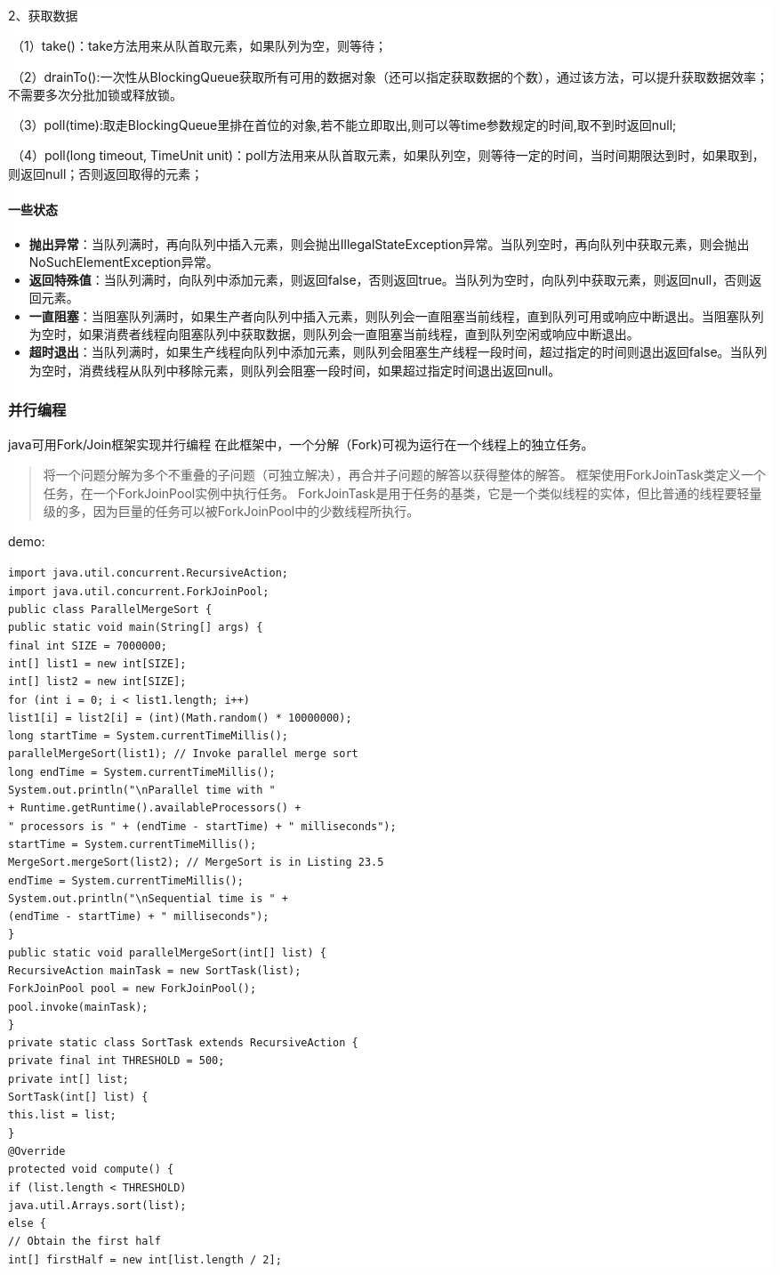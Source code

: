 2、获取数据

 （1）take()：take方法用来从队首取元素，如果队列为空，则等待；

 （2）drainTo():一次性从BlockingQueue获取所有可用的数据对象（还可以指定获取数据的个数），通过该方法，可以提升获取数据效率；不需要多次分批加锁或释放锁。

 （3）poll(time):取走BlockingQueue里排在首位的对象,若不能立即取出,则可以等time参数规定的时间,取不到时返回null;

 （4）poll(long timeout, TimeUnit unit)：poll方法用来从队首取元素，如果队列空，则等待一定的时间，当时间期限达到时，如果取到，则返回null；否则返回取得的元素；
 #### 一些状态
- **抛出异常**：当队列满时，再向队列中插入元素，则会抛出IllegalStateException异常。当队列空时，再向队列中获取元素，则会抛出NoSuchElementException异常。
- **返回特殊值**：当队列满时，向队列中添加元素，则返回false，否则返回true。当队列为空时，向队列中获取元素，则返回null，否则返回元素。
- **一直阻塞**：当阻塞队列满时，如果生产者向队列中插入元素，则队列会一直阻塞当前线程，直到队列可用或响应中断退出。当阻塞队列为空时，如果消费者线程向阻塞队列中获取数据，则队列会一直阻塞当前线程，直到队列空闲或响应中断退出。
- **超时退出**：当队列满时，如果生产线程向队列中添加元素，则队列会阻塞生产线程一段时间，超过指定的时间则退出返回false。当队列为空时，消费线程从队列中移除元素，则队列会阻塞一段时间，如果超过指定时间退出返回null。

### 并行编程
java可用Fork/Join框架实现并行编程
在此框架中，一个分解（Fork)可视为运行在一个线程上的独立任务。
> 将一个问题分解为多个不重叠的子问题（可独立解决），再合并子问题的解答以获得整体的解答。
框架使用ForkJoinTask类定义一个任务，在一个ForkJoinPool实例中执行任务。
> ForkJoinTask是用于任务的基类，它是一个类似线程的实体，但比普通的线程要轻量级的多，因为巨量的任务可以被ForkJoinPool中的少数线程所执行。

demo:

    import java.util.concurrent.RecursiveAction;
    import java.util.concurrent.ForkJoinPool;
    public class ParallelMergeSort {
    public static void main(String[] args) {
    final int SIZE = 7000000;
    int[] list1 = new int[SIZE];
    int[] list2 = new int[SIZE];
    for (int i = 0; i < list1.length; i++)
    list1[i] = list2[i] = (int)(Math.random() * 10000000);
    long startTime = System.currentTimeMillis();
    parallelMergeSort(list1); // Invoke parallel merge sort
    long endTime = System.currentTimeMillis();
    System.out.println("\nParallel time with "
    + Runtime.getRuntime().availableProcessors() +
    " processors is " + (endTime - startTime) + " milliseconds");
    startTime = System.currentTimeMillis();
    MergeSort.mergeSort(list2); // MergeSort is in Listing 23.5
    endTime = System.currentTimeMillis();
    System.out.println("\nSequential time is " +
    (endTime - startTime) + " milliseconds");
    }
    public static void parallelMergeSort(int[] list) {
    RecursiveAction mainTask = new SortTask(list);
    ForkJoinPool pool = new ForkJoinPool();
    pool.invoke(mainTask);
    }
    private static class SortTask extends RecursiveAction {
    private final int THRESHOLD = 500;
    private int[] list;
    SortTask(int[] list) {
    this.list = list;
    }
    @Override
    protected void compute() {
    if (list.length < THRESHOLD)
    java.util.Arrays.sort(list);
    else {
    // Obtain the first half
    int[] firstHalf = new int[list.length / 2];